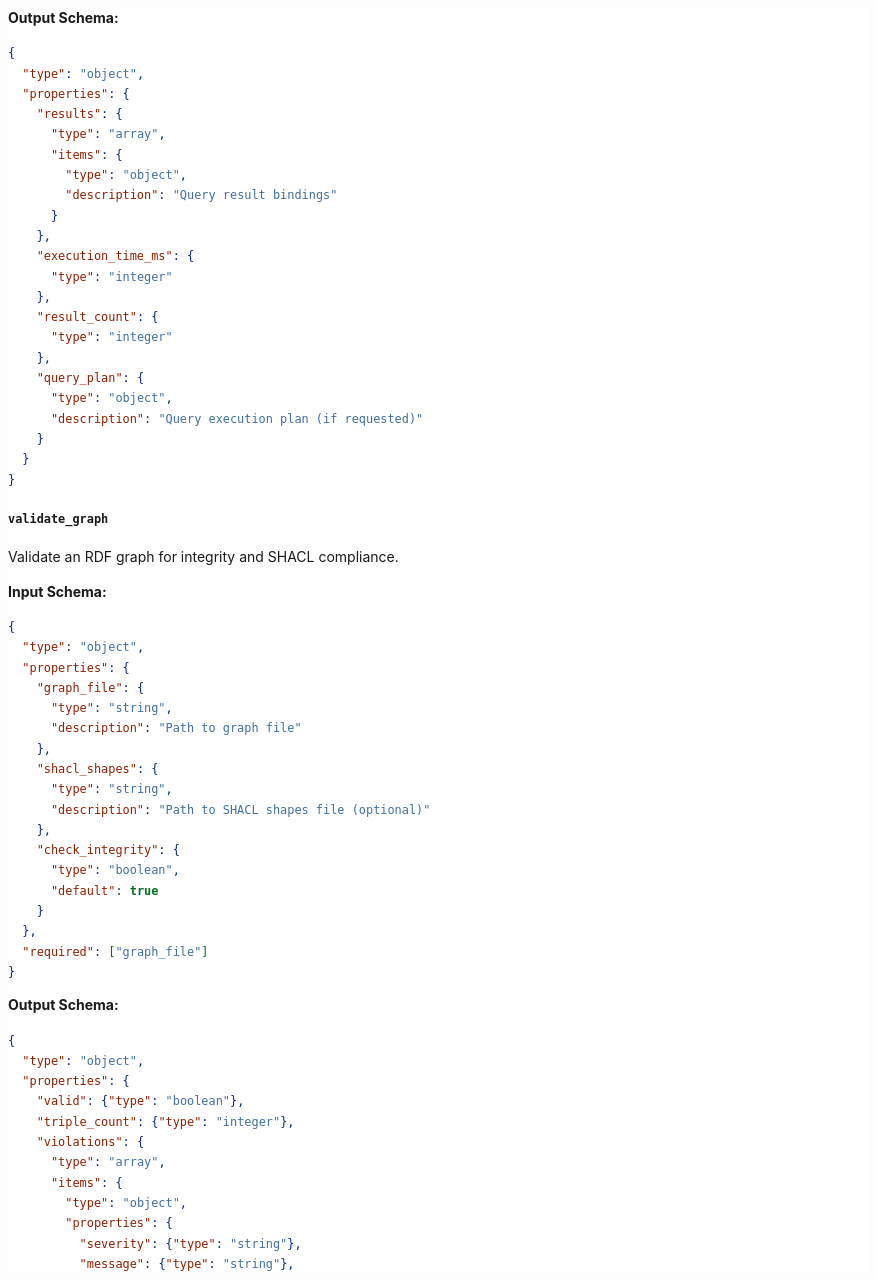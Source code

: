 **Output Schema:**
```json
{
  "type": "object",
  "properties": {
    "results": {
      "type": "array",
      "items": {
        "type": "object",
        "description": "Query result bindings"
      }
    },
    "execution_time_ms": {
      "type": "integer"
    },
    "result_count": {
      "type": "integer"
    },
    "query_plan": {
      "type": "object",
      "description": "Query execution plan (if requested)"
    }
  }
}
```

#### `validate_graph`

Validate an RDF graph for integrity and SHACL compliance.

**Input Schema:**
```json
{
  "type": "object",
  "properties": {
    "graph_file": {
      "type": "string",
      "description": "Path to graph file"
    },
    "shacl_shapes": {
      "type": "string",
      "description": "Path to SHACL shapes file (optional)"
    },
    "check_integrity": {
      "type": "boolean",
      "default": true
    }
  },
  "required": ["graph_file"]
}
```

**Output Schema:**
```json
{
  "type": "object",
  "properties": {
    "valid": {"type": "boolean"},
    "triple_count": {"type": "integer"},
    "violations": {
      "type": "array",
      "items": {
        "type": "object",
        "properties": {
          "severity": {"type": "string"},
          "message": {"type": "string"},
```